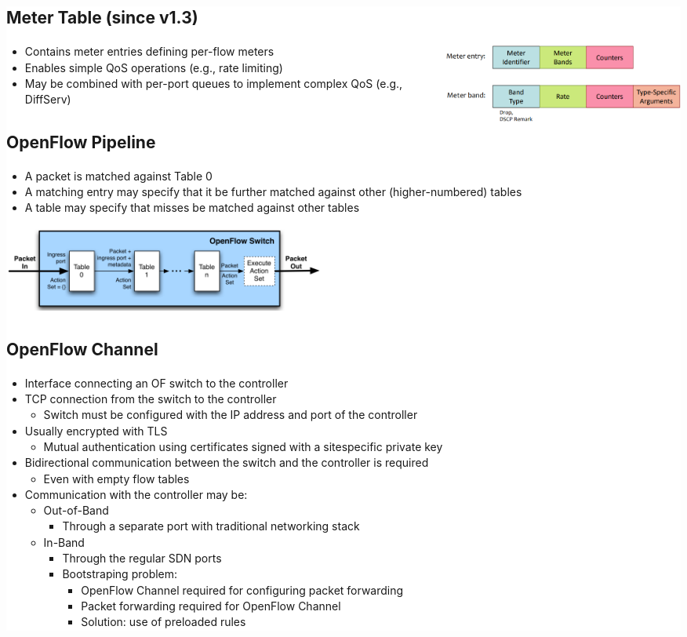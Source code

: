 ## Meter Table (since v1.3)

<img src="images/SDN/slide47.png" style="float:right" alt="image" width="300" height="auto">

* Contains meter entries defining per-flow meters
* Enables simple QoS operations (e.g., rate limiting)
* May be combined with per-port queues to implement complex QoS (e.g., DiffServ)

## OpenFlow Pipeline
* A packet is matched against Table 0
* A matching entry may specify that it be further matched against other (higher-numbered) tables
* A table may specify that misses be matched against other tables

<img src="images/SDN/slide49.png" alt="image" width="400" height="auto">

## OpenFlow Channel
* Interface connecting an OF switch to the controller
* TCP connection from the switch to the controller
    * Switch must be configured with the IP address and port of the controller
* Usually encrypted with TLS
    * Mutual authentication using certificates signed with a sitespecific private key
* Bidirectional communication between the switch and the controller is required
    * Even with empty flow tables
* Communication with the controller may be:
    * Out-of-Band
        * Through a separate port with traditional networking stack
    * In-Band
        * Through the regular SDN ports
        * Bootstraping problem:
            * OpenFlow Channel required for configuring packet forwarding
            * Packet forwarding required for OpenFlow Channel
            * Solution: use of preloaded rules
